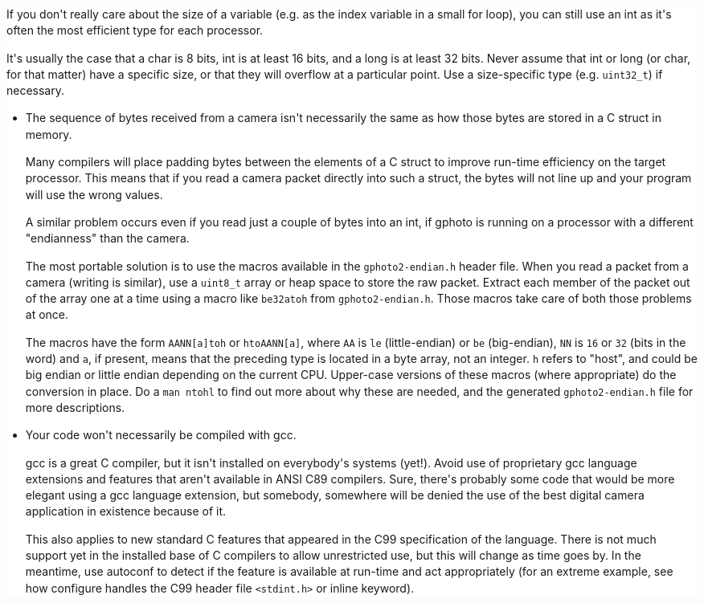   If you don't really care about the size of a variable (e.g. as the
  index variable in a small for loop), you can still use an int as
  it's often the most efficient type for each processor.

  It's usually the case that a char is 8 bits, int is at least 16
  bits, and a long is at least 32 bits.  Never assume that int or long
  (or char, for that matter) have a specific size, or that they will
  overflow at a particular point.  Use a size-specific type
  (e.g. `uint32_t`) if necessary.


* The sequence of bytes received from a camera isn't necessarily the
  same as how those bytes are stored in a C struct in memory.

  Many compilers will place padding bytes between the elements of a C
  struct to improve run-time efficiency on the target processor.  This
  means that if you read a camera packet directly into such a struct,
  the bytes will not line up and your program will use the wrong
  values.

  A similar problem occurs even if you read just a couple of bytes
  into an int, if gphoto is running on a processor with a different
  "endianness" than the camera.

  The most portable solution is to use the macros available in the
  `gphoto2-endian.h` header file.  When you read a packet from a
  camera (writing is similar), use a `uint8_t` array or heap space to
  store the raw packet.  Extract each member of the packet out of the
  array one at a time using a macro like `be32atoh` from
  `gphoto2-endian.h`.  Those macros take care of both those problems
  at once.

  The macros have the form `AANN[a]toh` or `htoAANN[a]`, where `AA` is
  `le` (little-endian) or `be` (big-endian), `NN` is `16` or `32`
  (bits in the word) and `a`, if present, means that the preceding
  type is located in a byte array, not an integer. `h` refers to
  "host", and could be big endian or little endian depending on the
  current CPU.  Upper-case versions of these macros (where
  appropriate) do the conversion in place.  Do a `man ntohl` to find
  out more about why these are needed, and the generated
  `gphoto2-endian.h` file for more descriptions.

* Your code won't necessarily be compiled with gcc.

  gcc is a great C compiler, but it isn't installed on everybody's
  systems (yet!).  Avoid use of proprietary gcc language extensions
  and features that aren't available in ANSI C89 compilers.  Sure,
  there's probably some code that would be more elegant using a gcc
  language extension, but somebody, somewhere will be denied the use
  of the best digital camera application in existence because of it.

  This also applies to new standard C features that appeared in the
  C99 specification of the language.  There is not much support yet in
  the installed base of C compilers to allow unrestricted use, but
  this will change as time goes by.  In the meantime, use autoconf to
  detect if the feature is available at run-time and act appropriately
  (for an extreme example, see how configure handles the C99 header
  file `<stdint.h>` or inline keyword).
